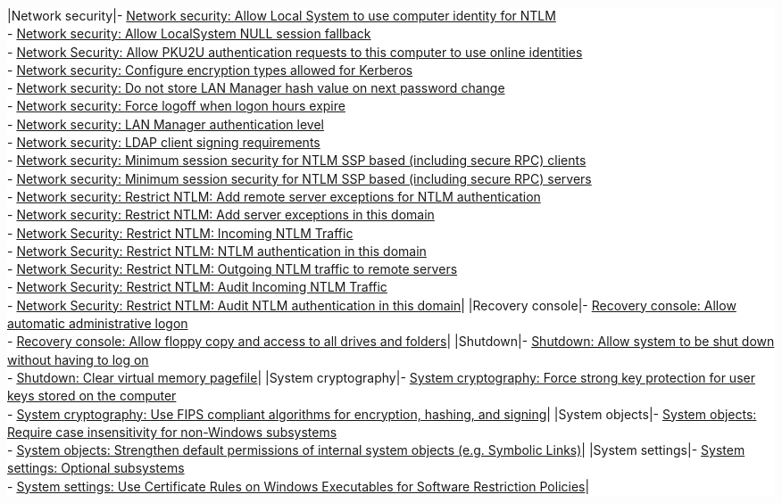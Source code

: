 |Network security|-   [Network security: Allow Local System to use computer identity for NTLM](Network-security--Allow-Local-System-to-use-computer-identity-for-NTLM.md)<br />-   [Network security: Allow LocalSystem NULL session fallback](Network-security--Allow-LocalSystem-NULL-session-fallback.md)<br />-   [Network Security: Allow PKU2U authentication requests to this computer to use online identities](security-options/Network-Security--Allow-PKU2U-authentication-requests-to-this-computer-to-use-online-identities.md)<br />-   [Network security: Configure encryption types allowed for Kerberos](Network-security--Configure-encryption-types-allowed-for-Kerberos.md)<br />-   [Network security: Do not store LAN Manager hash value on next password change](Network-security--Do-not-store-LAN-Manager-hash-value-on-next-password-change.md)<br />-   [Network security: Force logoff when logon hours expire](Network-security--Force-logoff-when-logon-hours-expire.md)<br />-   [Network security: LAN Manager authentication level](Network-security--LAN-Manager-authentication-level.md)<br />-   [Network security: LDAP client signing requirements](Network-security--LDAP-client-signing-requirements.md)<br />-   [Network security: Minimum session security for NTLM SSP based &#40;including secure RPC&#41; clients](security-options/Network-security--Minimum-session-security-for-NTLM-SSP-based--including-secure-RPC--clients.md)<br />-   [Network security: Minimum session security for NTLM SSP based &#40;including secure RPC&#41; servers](security-options/Network-security--Minimum-session-security-for-NTLM-SSP-based--including-secure-RPC--servers.md)<br />-   [Network security: Restrict NTLM: Add remote server exceptions for NTLM authentication](security-options/Network-security--Restrict-NTLM--Add-remote-server-exceptions-for-NTLM-authentication.md)<br />-   [Network security: Restrict NTLM: Add server exceptions in this domain](Network-security--Restrict-NTLM--Add-server-exceptions-in-this-domain.md)<br />-   [Network Security: Restrict NTLM: Incoming NTLM Traffic](Network-Security--Restrict-NTLM--Incoming-NTLM-Traffic.md)<br />-   [Network Security: Restrict NTLM: NTLM authentication in this domain](Network-Security--Restrict-NTLM--NTLM-authentication-in-this-domain.md)<br />-   [Network Security: Restrict NTLM: Outgoing NTLM traffic to remote servers](Network-Security--Restrict-NTLM--Outgoing-NTLM-traffic-to-remote-servers.md)<br />-   [Network Security: Restrict NTLM: Audit Incoming NTLM Traffic](Network-Security--Restrict-NTLM--Audit-Incoming-NTLM-Traffic.md)<br />-   [Network Security: Restrict NTLM: Audit NTLM authentication in this domain](Network-Security--Restrict-NTLM--Audit-NTLM-authentication-in-this-domain.md)|
|Recovery console|-   [Recovery console: Allow automatic administrative logon](Recovery-console--Allow-automatic-administrative-logon.md)<br />-   [Recovery console: Allow floppy copy and access to all drives and folders](Recovery-console--Allow-floppy-copy-and-access-to-all-drives-and-folders.md)|
|Shutdown|-   [Shutdown: Allow system to be shut down without having to log on](Shutdown--Allow-system-to-be-shut-down-without-having-to-log-on.md)<br />-   [Shutdown: Clear virtual memory pagefile](Shutdown--Clear-virtual-memory-pagefile.md)|
|System cryptography|-   [System cryptography: Force strong key protection for user keys stored on the computer](security-options/System-cryptography--Force-strong-key-protection-for-user-keys-stored-on-the-computer.md)<br />-   [System cryptography: Use FIPS compliant algorithms for encryption, hashing, and signing](System-cryptography--Use-FIPS-compliant-algorithms-for-encryption,-hashing,-and-signing.md)|
|System objects|-   [System objects: Require case insensitivity for non-Windows subsystems](System-objects--Require-case-insensitivity-for-non-Windows-subsystems.md)<br />-   [System objects: Strengthen default permissions of internal system objects &#40;e.g. Symbolic Links&#41;](security-options/System-objects--Strengthen-default-permissions-of-internal-system-objects--e.g.-Symbolic-Links-.md)|
|System settings|-   [System settings: Optional subsystems](System-settings--Optional-subsystems.md)<br />-   [System settings: Use Certificate Rules on Windows Executables for Software Restriction Policies](security-options/System-settings--Use-Certificate-Rules-on-Windows-Executables-for-Software-Restriction-Policies.md)|